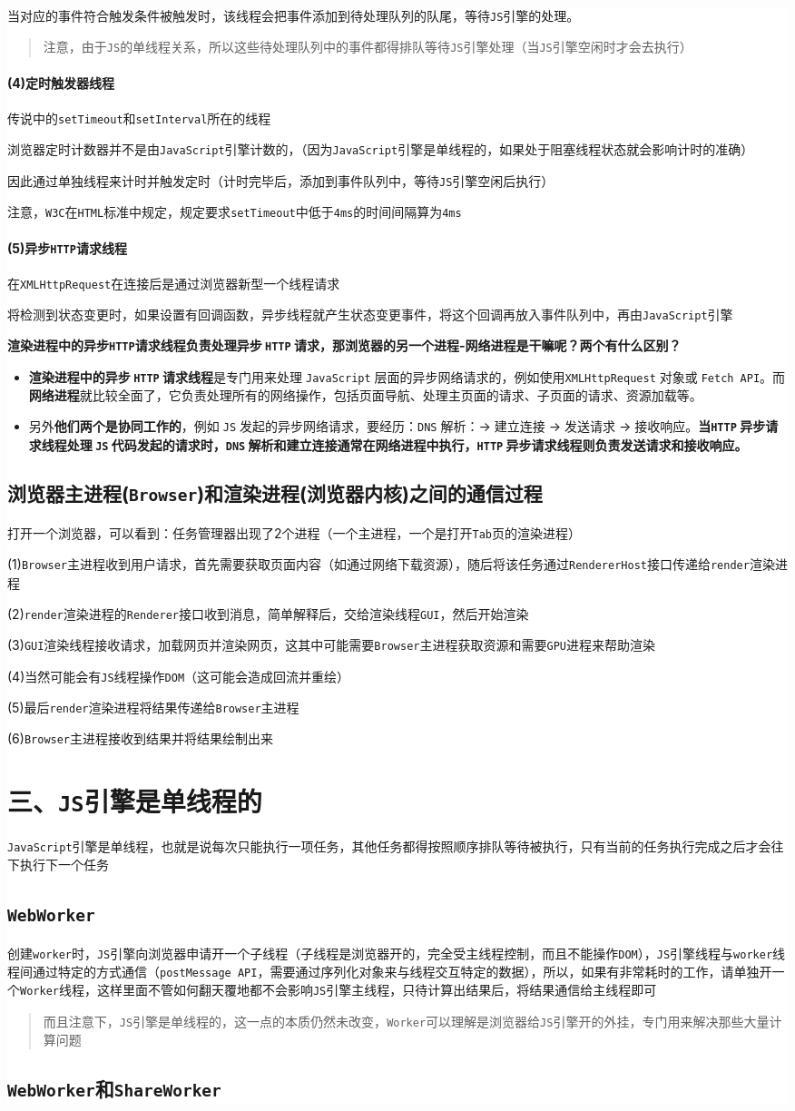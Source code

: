 当对应的事件符合触发条件被触发时，该线程会把事件添加到待处理队列的队尾，等待`JS`引擎的处理。

> 注意，由于`JS`的单线程关系，所以这些待处理队列中的事件都得排队等待`JS`引擎处理（当`JS`引擎空闲时才会去执行）

#### (4)定时触发器线程

传说中的``setTimeout``和``setInterval``所在的线程

浏览器定时计数器并不是由`JavaScript`引擎计数的，（因为`JavaScript`引擎是单线程的，如果处于阻塞线程状态就会影响计时的准确）

因此通过单独线程来计时并触发定时（计时完毕后，添加到事件队列中，等待`JS`引擎空闲后执行）

注意，`W3C`在`HTML`标准中规定，规定要求``setTimeout``中低于`4ms`的时间间隔算为`4ms`

#### (5)异步`HTTP`请求线程

在`XMLHttpRequest`在连接后是通过浏览器新型一个线程请求

将检测到状态变更时，如果设置有回调函数，异步线程就产生状态变更事件，将这个回调再放入事件队列中，再由`JavaScript`引擎

**渲染进程中的异步`HTTP`请求线程负责处理异步 `HTTP` 请求，那浏览器的另一个进程-网络进程是干嘛呢？两个有什么区别？**

- **渲染进程中的异步 `HTTP` 请求线程**是专门用来处理 `JavaScript` 层面的异步网络请求的，例如使用`XMLHttpRequest` 对象或 `Fetch API`。而**网络进程**就比较全面了，它负责处理所有的网络操作，包括页面导航、处理主页面的请求、子页面的请求、资源加载等。

- 另外**他们两个是协同工作的**，例如 `JS` 发起的异步网络请求，要经历：`DNS` 解析：-> 建立连接 -> 发送请求 -> 接收响应。**当`HTTP` 异步请求线程处理 `JS` 代码发起的请求时，`DNS` 解析和建立连接通常在网络进程中执行，`HTTP` 异步请求线程则负责发送请求和接收响应。**

## 浏览器主进程(``Browser``)和渲染进程(浏览器内核)之间的通信过程

打开一个浏览器，可以看到：任务管理器出现了2个进程（一个主进程，一个是打开`Tab`页的渲染进程）

   (1)`Browser`主进程收到用户请求，首先需要获取页面内容（如通过网络下载资源），随后将该任务通过`RendererHost`接口传递给``render``渲染进程

   (2)``render``渲染进程的`Renderer`接口收到消息，简单解释后，交给渲染线程`GUI`，然后开始渲染
    
   (3)`GUI`渲染线程接收请求，加载网页并渲染网页，这其中可能需要`Browser`主进程获取资源和需要`GPU`进程来帮助渲染
    
   (4)当然可能会有`JS`线程操作`DOM`（这可能会造成回流并重绘）
    
   (5)最后``render``渲染进程将结果传递给`Browser`主进程
    
   (6)`Browser`主进程接收到结果并将结果绘制出来

# 三、`JS`引擎是单线程的

`JavaScript`引擎是单线程，也就是说每次只能执行一项任务，其他任务都得按照顺序排队等待被执行，只有当前的任务执行完成之后才会往下执行下一个任务

## `WebWorker`

创建`worker`时，`JS`引擎向浏览器申请开一个子线程（子线程是浏览器开的，完全受主线程控制，而且不能操作`DOM`），`JS`引擎线程与`worker`线程间通过特定的方式通信（`postMessage API`，需要通过序列化对象来与线程交互特定的数据），所以，如果有非常耗时的工作，请单独开一个`Worker`线程，这样里面不管如何翻天覆地都不会影响`JS`引擎主线程，只待计算出结果后，将结果通信给主线程即可

> 而且注意下，`JS`引擎是单线程的，这一点的本质仍然未改变，`Worker`可以理解是浏览器给`JS`引擎开的外挂，专门用来解决那些大量计算问题
>

## `WebWorker`和`ShareWorker`
